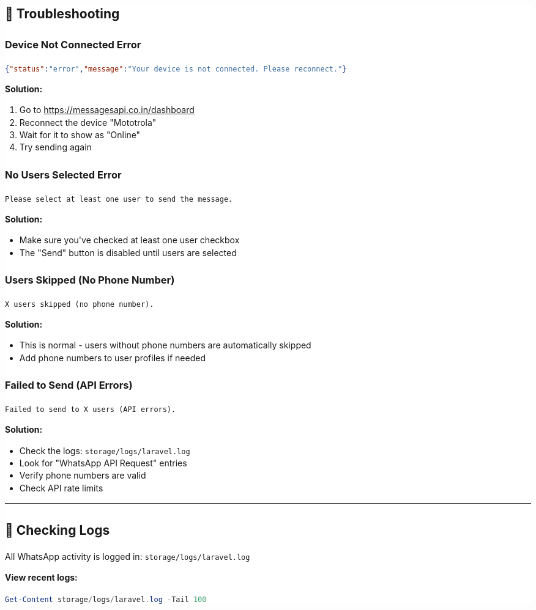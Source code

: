 
## 🐛 Troubleshooting

### Device Not Connected Error
```json
{"status":"error","message":"Your device is not connected. Please reconnect."}
```

**Solution:**
1. Go to https://messagesapi.co.in/dashboard
2. Reconnect the device "Mototrola"
3. Wait for it to show as "Online"
4. Try sending again

### No Users Selected Error
```
Please select at least one user to send the message.
```

**Solution:**
- Make sure you've checked at least one user checkbox
- The "Send" button is disabled until users are selected

### Users Skipped (No Phone Number)
```
X users skipped (no phone number).
```

**Solution:**
- This is normal - users without phone numbers are automatically skipped
- Add phone numbers to user profiles if needed

### Failed to Send (API Errors)
```
Failed to send to X users (API errors).
```

**Solution:**
- Check the logs: `storage/logs/laravel.log`
- Look for "WhatsApp API Request" entries
- Verify phone numbers are valid
- Check API rate limits

---

## 📝 Checking Logs

All WhatsApp activity is logged in: `storage/logs/laravel.log`

**View recent logs:**
```powershell
Get-Content storage/logs/laravel.log -Tail 100
```
